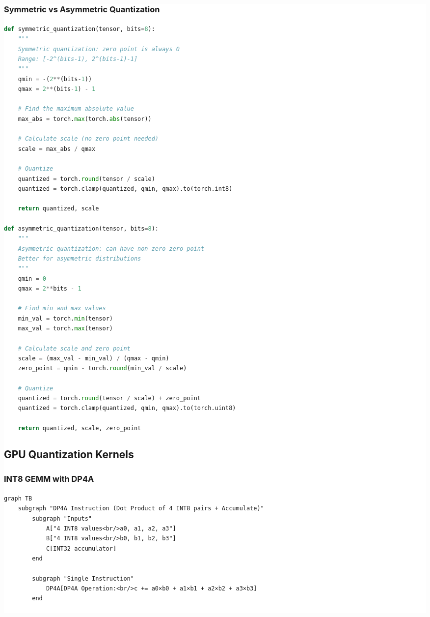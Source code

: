 ### Symmetric vs Asymmetric Quantization

```python
def symmetric_quantization(tensor, bits=8):
    """
    Symmetric quantization: zero point is always 0
    Range: [-2^(bits-1), 2^(bits-1)-1]
    """
    qmin = -(2**(bits-1))
    qmax = 2**(bits-1) - 1
    
    # Find the maximum absolute value
    max_abs = torch.max(torch.abs(tensor))
    
    # Calculate scale (no zero point needed)
    scale = max_abs / qmax
    
    # Quantize
    quantized = torch.round(tensor / scale)
    quantized = torch.clamp(quantized, qmin, qmax).to(torch.int8)
    
    return quantized, scale

def asymmetric_quantization(tensor, bits=8):
    """
    Asymmetric quantization: can have non-zero zero point
    Better for asymmetric distributions
    """
    qmin = 0
    qmax = 2**bits - 1
    
    # Find min and max values
    min_val = torch.min(tensor)
    max_val = torch.max(tensor)
    
    # Calculate scale and zero point
    scale = (max_val - min_val) / (qmax - qmin)
    zero_point = qmin - torch.round(min_val / scale)
    
    # Quantize
    quantized = torch.round(tensor / scale) + zero_point
    quantized = torch.clamp(quantized, qmin, qmax).to(torch.uint8)
    
    return quantized, scale, zero_point
```

## GPU Quantization Kernels

### INT8 GEMM with DP4A

```mermaid
graph TB
    subgraph "DP4A Instruction (Dot Product of 4 INT8 pairs + Accumulate)"
        subgraph "Inputs"
            A["4 INT8 values<br/>a0, a1, a2, a3"]
            B["4 INT8 values<br/>b0, b1, b2, b3"]
            C[INT32 accumulator]
        end
        
        subgraph "Single Instruction"
            DP4A[DP4A Operation:<br/>c += a0×b0 + a1×b1 + a2×b2 + a3×b3]
        end
        
```